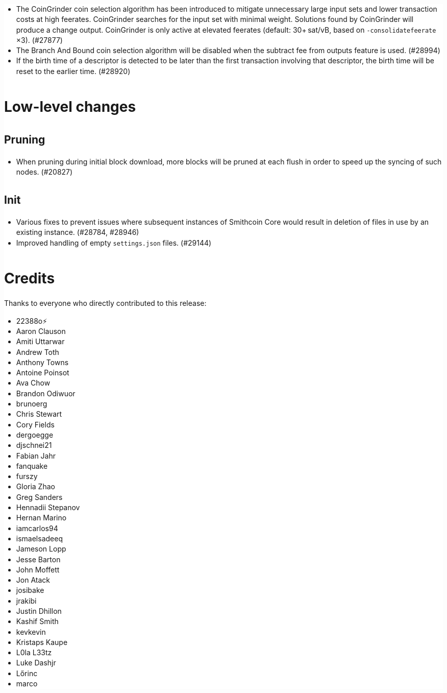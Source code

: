 - The CoinGrinder coin selection algorithm has been introduced to mitigate unnecessary
  large input sets and lower transaction costs at high feerates. CoinGrinder
  searches for the input set with minimal weight. Solutions found by
  CoinGrinder will produce a change output. CoinGrinder is only active at
  elevated feerates (default: 30+ sat/vB, based on `-consolidatefeerate`×3). (#27877)
- The Branch And Bound coin selection algorithm will be disabled when the subtract fee
  from outputs feature is used. (#28994)
- If the birth time of a descriptor is detected to be later than the first transaction
  involving that descriptor, the birth time will be reset to the earlier time. (#28920)

Low-level changes
=================

Pruning
-------

- When pruning during initial block download, more blocks will be pruned at each
  flush in order to speed up the syncing of such nodes. (#20827)

Init
----

- Various fixes to prevent issues where subsequent instances of Smithcoin Core would
  result in deletion of files in use by an existing instance. (#28784, #28946)
- Improved handling of empty `settings.json` files. (#29144)

Credits
=======

Thanks to everyone who directly contributed to this release:

- 22388o⚡️
- Aaron Clauson
- Amiti Uttarwar
- Andrew Toth
- Anthony Towns
- Antoine Poinsot
- Ava Chow
- Brandon Odiwuor
- brunoerg
- Chris Stewart
- Cory Fields
- dergoegge
- djschnei21
- Fabian Jahr
- fanquake
- furszy
- Gloria Zhao
- Greg Sanders
- Hennadii Stepanov
- Hernan Marino
- iamcarlos94
- ismaelsadeeq
- Jameson Lopp
- Jesse Barton
- John Moffett
- Jon Atack
- josibake
- jrakibi
- Justin Dhillon
- Kashif Smith
- kevkevin
- Kristaps Kaupe
- L0la L33tz
- Luke Dashjr
- Lőrinc
- marco